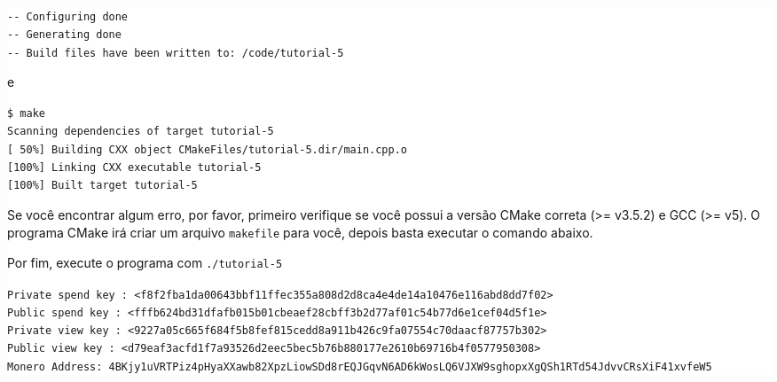 	-- Configuring done
	-- Generating done
	-- Build files have been written to: /code/tutorial-5

e

	$ make
	Scanning dependencies of target tutorial-5
	[ 50%] Building CXX object CMakeFiles/tutorial-5.dir/main.cpp.o
	[100%] Linking CXX executable tutorial-5
	[100%] Built target tutorial-5

Se você encontrar algum erro, por favor, primeiro verifique se você possui a versão CMake correta (>= v3.5.2) e GCC (>= v5). O programa CMake irá criar um arquivo `makefile` para você, depois basta executar o comando abaixo.

Por fim, execute o programa com `./tutorial-5`

	Private spend key : <f8f2fba1da00643bbf11ffec355a808d2d8ca4e4de14a10476e116abd8dd7f02>
	Public spend key : <fffb624bd31dfafb015b01cbeaef28cbff3b2d77af01c54b77d6e1cef04d5f1e>
	Private view key : <9227a05c665f684f5b8fef815cedd8a911b426c9fa07554c70daacf87757b302>
	Public view key : <d79eaf3acfd1f7a93526d2eec5bec5b76b880177e2610b69716b4f0577950308>
	Monero Address: 4BKjy1uVRTPiz4pHyaXXawb82XpzLiowSDd8rEQJGqvN6AD6kWosLQ6VJXW9sghopxXgQSh1RTd54JdvvCRsXiF41xvfeW5
